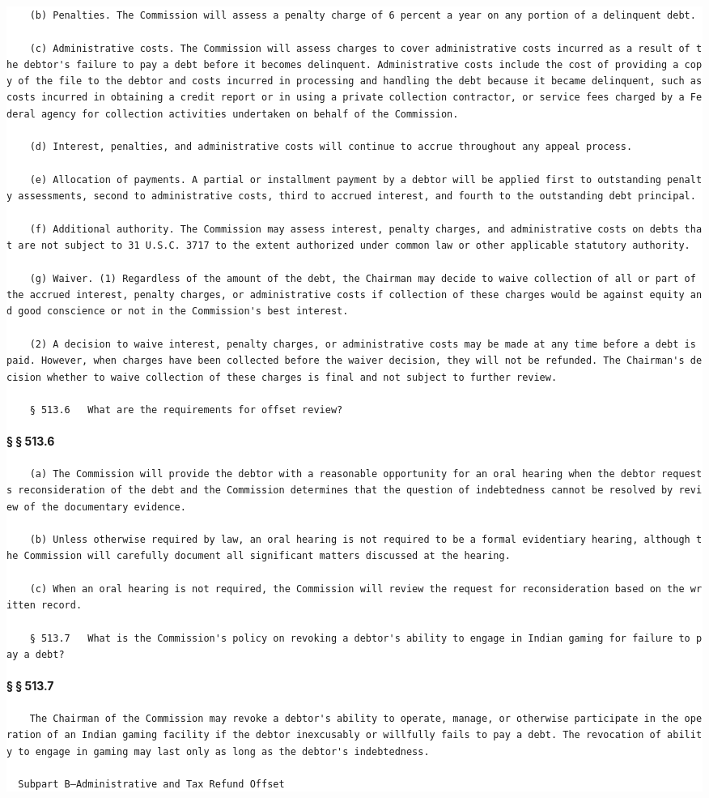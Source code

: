         (b) Penalties. The Commission will assess a penalty charge of 6 percent a year on any portion of a delinquent debt.

        (c) Administrative costs. The Commission will assess charges to cover administrative costs incurred as a result of the debtor's failure to pay a debt before it becomes delinquent. Administrative costs include the cost of providing a copy of the file to the debtor and costs incurred in processing and handling the debt because it became delinquent, such as costs incurred in obtaining a credit report or in using a private collection contractor, or service fees charged by a Federal agency for collection activities undertaken on behalf of the Commission.

        (d) Interest, penalties, and administrative costs will continue to accrue throughout any appeal process.

        (e) Allocation of payments. A partial or installment payment by a debtor will be applied first to outstanding penalty assessments, second to administrative costs, third to accrued interest, and fourth to the outstanding debt principal.

        (f) Additional authority. The Commission may assess interest, penalty charges, and administrative costs on debts that are not subject to 31 U.S.C. 3717 to the extent authorized under common law or other applicable statutory authority.

        (g) Waiver. (1) Regardless of the amount of the debt, the Chairman may decide to waive collection of all or part of the accrued interest, penalty charges, or administrative costs if collection of these charges would be against equity and good conscience or not in the Commission's best interest.

        (2) A decision to waive interest, penalty charges, or administrative costs may be made at any time before a debt is paid. However, when charges have been collected before the waiver decision, they will not be refunded. The Chairman's decision whether to waive collection of these charges is final and not subject to further review.

        § 513.6   What are the requirements for offset review?

#### § § 513.6

        (a) The Commission will provide the debtor with a reasonable opportunity for an oral hearing when the debtor requests reconsideration of the debt and the Commission determines that the question of indebtedness cannot be resolved by review of the documentary evidence.

        (b) Unless otherwise required by law, an oral hearing is not required to be a formal evidentiary hearing, although the Commission will carefully document all significant matters discussed at the hearing.

        (c) When an oral hearing is not required, the Commission will review the request for reconsideration based on the written record.

        § 513.7   What is the Commission's policy on revoking a debtor's ability to engage in Indian gaming for failure to pay a debt?

#### § § 513.7

        The Chairman of the Commission may revoke a debtor's ability to operate, manage, or otherwise participate in the operation of an Indian gaming facility if the debtor inexcusably or willfully fails to pay a debt. The revocation of ability to engage in gaming may last only as long as the debtor's indebtedness.

      Subpart B—Administrative and Tax Refund Offset
